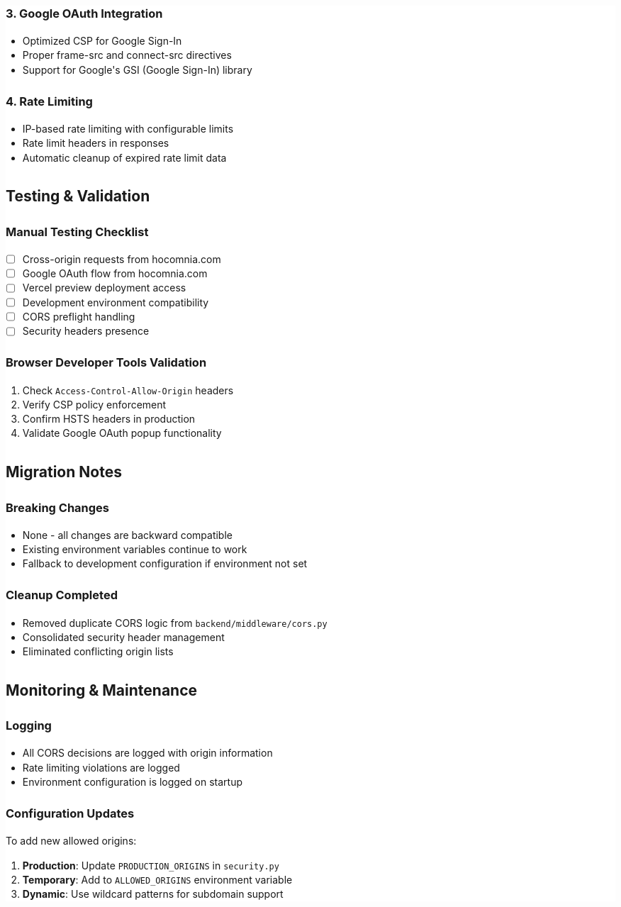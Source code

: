 ### 3. Google OAuth Integration
- Optimized CSP for Google Sign-In
- Proper frame-src and connect-src directives
- Support for Google's GSI (Google Sign-In) library

### 4. Rate Limiting
- IP-based rate limiting with configurable limits
- Rate limit headers in responses
- Automatic cleanup of expired rate limit data

## Testing & Validation

### Manual Testing Checklist
- [ ] Cross-origin requests from hocomnia.com
- [ ] Google OAuth flow from hocomnia.com
- [ ] Vercel preview deployment access
- [ ] Development environment compatibility
- [ ] CORS preflight handling
- [ ] Security headers presence

### Browser Developer Tools Validation
1. Check `Access-Control-Allow-Origin` headers
2. Verify CSP policy enforcement
3. Confirm HSTS headers in production
4. Validate Google OAuth popup functionality

## Migration Notes

### Breaking Changes
- None - all changes are backward compatible
- Existing environment variables continue to work
- Fallback to development configuration if environment not set

### Cleanup Completed
- Removed duplicate CORS logic from `backend/middleware/cors.py`
- Consolidated security header management
- Eliminated conflicting origin lists

## Monitoring & Maintenance

### Logging
- All CORS decisions are logged with origin information
- Rate limiting violations are logged
- Environment configuration is logged on startup

### Configuration Updates
To add new allowed origins:
1. **Production**: Update `PRODUCTION_ORIGINS` in `security.py`
2. **Temporary**: Add to `ALLOWED_ORIGINS` environment variable
3. **Dynamic**: Use wildcard patterns for subdomain support
